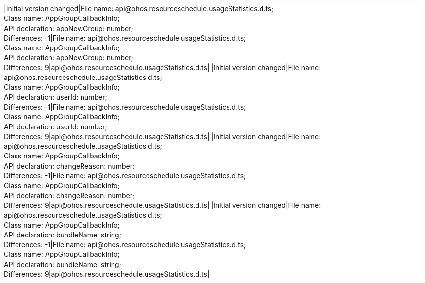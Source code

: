 |Initial version changed|File name: api\@ohos.resourceschedule.usageStatistics.d.ts;<br>Class name: AppGroupCallbackInfo;<br>API declaration: appNewGroup: number;<br>Differences: -1|File name: api\@ohos.resourceschedule.usageStatistics.d.ts;<br>Class name: AppGroupCallbackInfo;<br>API declaration: appNewGroup: number;<br>Differences: 9|api\@ohos.resourceschedule.usageStatistics.d.ts|
|Initial version changed|File name: api\@ohos.resourceschedule.usageStatistics.d.ts;<br>Class name: AppGroupCallbackInfo;<br>API declaration: userId: number;<br>Differences: -1|File name: api\@ohos.resourceschedule.usageStatistics.d.ts;<br>Class name: AppGroupCallbackInfo;<br>API declaration: userId: number;<br>Differences: 9|api\@ohos.resourceschedule.usageStatistics.d.ts|
|Initial version changed|File name: api\@ohos.resourceschedule.usageStatistics.d.ts;<br>Class name: AppGroupCallbackInfo;<br>API declaration: changeReason: number;<br>Differences: -1|File name: api\@ohos.resourceschedule.usageStatistics.d.ts;<br>Class name: AppGroupCallbackInfo;<br>API declaration: changeReason: number;<br>Differences: 9|api\@ohos.resourceschedule.usageStatistics.d.ts|
|Initial version changed|File name: api\@ohos.resourceschedule.usageStatistics.d.ts;<br>Class name: AppGroupCallbackInfo;<br>API declaration: bundleName: string;<br>Differences: -1|File name: api\@ohos.resourceschedule.usageStatistics.d.ts;<br>Class name: AppGroupCallbackInfo;<br>API declaration: bundleName: string;<br>Differences: 9|api\@ohos.resourceschedule.usageStatistics.d.ts|
